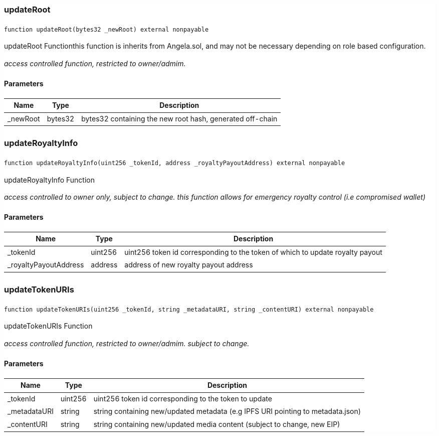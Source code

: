 ### updateRoot

```solidity
function updateRoot(bytes32 _newRoot) external nonpayable
```

updateRoot Functionthis function is inherits from Angela.sol, and may not be necessary depending on role based configuration.

*access controlled function, restricted to owner/admim.*

#### Parameters

| Name | Type | Description |
|---|---|---|
| _newRoot | bytes32 | bytes32 containing the new root hash, generated off-chain

### updateRoyaltyInfo

```solidity
function updateRoyaltyInfo(uint256 _tokenId, address _royaltyPayoutAddress) external nonpayable
```

updateRoyaltyInfo Function

*access controlled to owner only, subject to change. this function allows for emergency royalty control (i.e compromised wallet)*

#### Parameters

| Name | Type | Description |
|---|---|---|
| _tokenId | uint256 | uint256 token id corresponding to the token of which to update royalty payout
| _royaltyPayoutAddress | address | address of new royalty payout address

### updateTokenURIs

```solidity
function updateTokenURIs(uint256 _tokenId, string _metadataURI, string _contentURI) external nonpayable
```

updateTokenURIs Function

*access controlled function, restricted to owner/admim. subject to change.*

#### Parameters

| Name | Type | Description |
|---|---|---|
| _tokenId | uint256 | uint256 token id corresponding to the token to update
| _metadataURI | string | string containing new/updated metadata (e.g IPFS URI pointing to metadata.json)
| _contentURI | string | string containing new/updated media content (subject to change, new EIP)
